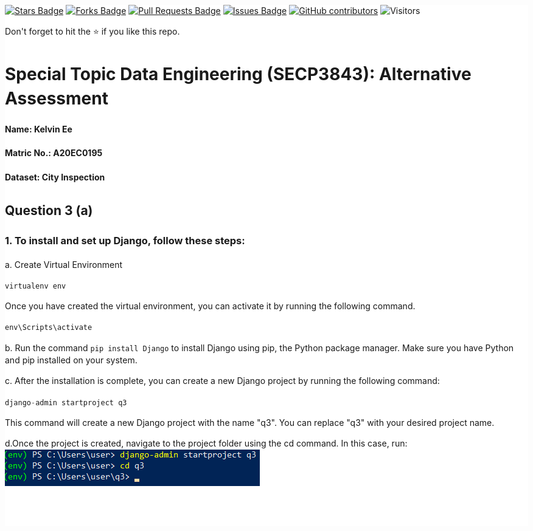 <a href="https://github.com/drshahizan/SECP3843/stargazers"><img src="https://img.shields.io/github/stars/drshahizan/SECP3843" alt="Stars Badge"/></a>
<a href="https://github.com/drshahizan/SECP3843/network/members"><img src="https://img.shields.io/github/forks/drshahizan/SECP3843" alt="Forks Badge"/></a>
<a href="https://github.com/drshahizan/SECP3843/pulls"><img src="https://img.shields.io/github/issues-pr/drshahizan/SECP3843" alt="Pull Requests Badge"/></a>
<a href="https://github.com/drshahizan/SECP3843/issues"><img src="https://img.shields.io/github/issues/drshahizan/SECP3843" alt="Issues Badge"/></a>
<a href="https://github.com/drshahizan/SECP3843/graphs/contributors"><img alt="GitHub contributors" src="https://img.shields.io/github/contributors/drshahizan/SECP3843?color=2b9348"></a>
![Visitors](https://api.visitorbadge.io/api/visitors?path=https%3A%2F%2Fgithub.com%2Fdrshahizan%2FSECP3843&labelColor=%23d9e3f0&countColor=%23697689&style=flat)

Don't forget to hit the :star: if you like this repo.

# Special Topic Data Engineering (SECP3843): Alternative Assessment

#### Name: Kelvin Ee
#### Matric No.: A20EC0195
#### Dataset: City Inspection

## Question 3 (a)

### 1. To install and set up Django, follow these steps:

a. Create Virtual Environment
```
virtualenv env
```

Once you have created the virtual environment, you can activate it by running the following command.
```
env\Scripts\activate
```

b. Run the command `pip install Django` to install Django using pip, the Python package manager. Make sure you have Python and pip installed on your system.

c. After the installation is complete, you can create a new Django project by running the following command:   
```python
django-admin startproject q3
```
This command will create a new Django project with the name "q3". You can replace "q3" with your desired project name.

d.Once the project is created, navigate to the project folder using the cd command. In this case, run:
<img src="./files/image/q3.png">
